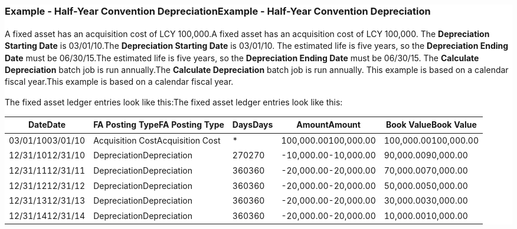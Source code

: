### <a name="example---half-year-convention-depreciation"></a><span data-ttu-id="7e1a5-534">Example - Half-Year Convention Depreciation</span><span class="sxs-lookup"><span data-stu-id="7e1a5-534">Example - Half-Year Convention Depreciation</span></span>
<span data-ttu-id="7e1a5-535">A fixed asset has an acquisition cost of LCY 100,000.</span><span class="sxs-lookup"><span data-stu-id="7e1a5-535">A fixed asset has an acquisition cost of LCY 100,000.</span></span> <span data-ttu-id="7e1a5-536">The **Depreciation Starting Date** is 03/01/10.</span><span class="sxs-lookup"><span data-stu-id="7e1a5-536">The **Depreciation Starting Date** is 03/01/10.</span></span> <span data-ttu-id="7e1a5-537">The estimated life is five years, so the **Depreciation Ending Date** must be 06/30/15.</span><span class="sxs-lookup"><span data-stu-id="7e1a5-537">The estimated life is five years, so the **Depreciation Ending Date** must be 06/30/15.</span></span> <span data-ttu-id="7e1a5-538">The **Calculate Depreciation** batch job is run annually.</span><span class="sxs-lookup"><span data-stu-id="7e1a5-538">The **Calculate Depreciation** batch job is run annually.</span></span> <span data-ttu-id="7e1a5-539">This example is based on a calendar fiscal year.</span><span class="sxs-lookup"><span data-stu-id="7e1a5-539">This example is based on a calendar fiscal year.</span></span>  

<span data-ttu-id="7e1a5-540">The fixed asset ledger entries look like this:</span><span class="sxs-lookup"><span data-stu-id="7e1a5-540">The fixed asset ledger entries look like this:</span></span>  

| <span data-ttu-id="7e1a5-541">Date</span><span class="sxs-lookup"><span data-stu-id="7e1a5-541">Date</span></span> | <span data-ttu-id="7e1a5-542">FA Posting Type</span><span class="sxs-lookup"><span data-stu-id="7e1a5-542">FA Posting Type</span></span> | <span data-ttu-id="7e1a5-543">Days</span><span class="sxs-lookup"><span data-stu-id="7e1a5-543">Days</span></span> | <span data-ttu-id="7e1a5-544">Amount</span><span class="sxs-lookup"><span data-stu-id="7e1a5-544">Amount</span></span> | <span data-ttu-id="7e1a5-545">Book Value</span><span class="sxs-lookup"><span data-stu-id="7e1a5-545">Book Value</span></span> |
| --- | --- | --- | --- | --- |
| <span data-ttu-id="7e1a5-546">03/01/10</span><span class="sxs-lookup"><span data-stu-id="7e1a5-546">03/01/10</span></span> |<span data-ttu-id="7e1a5-547">Acquisition Cost</span><span class="sxs-lookup"><span data-stu-id="7e1a5-547">Acquisition Cost</span></span> |* |<span data-ttu-id="7e1a5-548">100,000.00</span><span class="sxs-lookup"><span data-stu-id="7e1a5-548">100,000.00</span></span> |<span data-ttu-id="7e1a5-549">100,000.00</span><span class="sxs-lookup"><span data-stu-id="7e1a5-549">100,000.00</span></span> |
| <span data-ttu-id="7e1a5-550">12/31/10</span><span class="sxs-lookup"><span data-stu-id="7e1a5-550">12/31/10</span></span> |<span data-ttu-id="7e1a5-551">Depreciation</span><span class="sxs-lookup"><span data-stu-id="7e1a5-551">Depreciation</span></span> |<span data-ttu-id="7e1a5-552">270</span><span class="sxs-lookup"><span data-stu-id="7e1a5-552">270</span></span> |<span data-ttu-id="7e1a5-553">-10,000.00</span><span class="sxs-lookup"><span data-stu-id="7e1a5-553">-10,000.00</span></span> |<span data-ttu-id="7e1a5-554">90,000.00</span><span class="sxs-lookup"><span data-stu-id="7e1a5-554">90,000.00</span></span> |
| <span data-ttu-id="7e1a5-555">12/31/11</span><span class="sxs-lookup"><span data-stu-id="7e1a5-555">12/31/11</span></span> |<span data-ttu-id="7e1a5-556">Depreciation</span><span class="sxs-lookup"><span data-stu-id="7e1a5-556">Depreciation</span></span> |<span data-ttu-id="7e1a5-557">360</span><span class="sxs-lookup"><span data-stu-id="7e1a5-557">360</span></span> |<span data-ttu-id="7e1a5-558">-20,000.00</span><span class="sxs-lookup"><span data-stu-id="7e1a5-558">-20,000.00</span></span> |<span data-ttu-id="7e1a5-559">70,000.00</span><span class="sxs-lookup"><span data-stu-id="7e1a5-559">70,000.00</span></span> |
| <span data-ttu-id="7e1a5-560">12/31/12</span><span class="sxs-lookup"><span data-stu-id="7e1a5-560">12/31/12</span></span> |<span data-ttu-id="7e1a5-561">Depreciation</span><span class="sxs-lookup"><span data-stu-id="7e1a5-561">Depreciation</span></span> |<span data-ttu-id="7e1a5-562">360</span><span class="sxs-lookup"><span data-stu-id="7e1a5-562">360</span></span> |<span data-ttu-id="7e1a5-563">-20,000.00</span><span class="sxs-lookup"><span data-stu-id="7e1a5-563">-20,000.00</span></span> |<span data-ttu-id="7e1a5-564">50,000.00</span><span class="sxs-lookup"><span data-stu-id="7e1a5-564">50,000.00</span></span> |
| <span data-ttu-id="7e1a5-565">12/31/13</span><span class="sxs-lookup"><span data-stu-id="7e1a5-565">12/31/13</span></span> |<span data-ttu-id="7e1a5-566">Depreciation</span><span class="sxs-lookup"><span data-stu-id="7e1a5-566">Depreciation</span></span> |<span data-ttu-id="7e1a5-567">360</span><span class="sxs-lookup"><span data-stu-id="7e1a5-567">360</span></span> |<span data-ttu-id="7e1a5-568">-20,000.00</span><span class="sxs-lookup"><span data-stu-id="7e1a5-568">-20,000.00</span></span> |<span data-ttu-id="7e1a5-569">30,000.00</span><span class="sxs-lookup"><span data-stu-id="7e1a5-569">30,000.00</span></span> |
| <span data-ttu-id="7e1a5-570">12/31/14</span><span class="sxs-lookup"><span data-stu-id="7e1a5-570">12/31/14</span></span> |<span data-ttu-id="7e1a5-571">Depreciation</span><span class="sxs-lookup"><span data-stu-id="7e1a5-571">Depreciation</span></span> |<span data-ttu-id="7e1a5-572">360</span><span class="sxs-lookup"><span data-stu-id="7e1a5-572">360</span></span> |<span data-ttu-id="7e1a5-573">-20,000.00</span><span class="sxs-lookup"><span data-stu-id="7e1a5-573">-20,000.00</span></span> |<span data-ttu-id="7e1a5-574">10,000.00</span><span class="sxs-lookup"><span data-stu-id="7e1a5-574">10,000.00</span></span> |